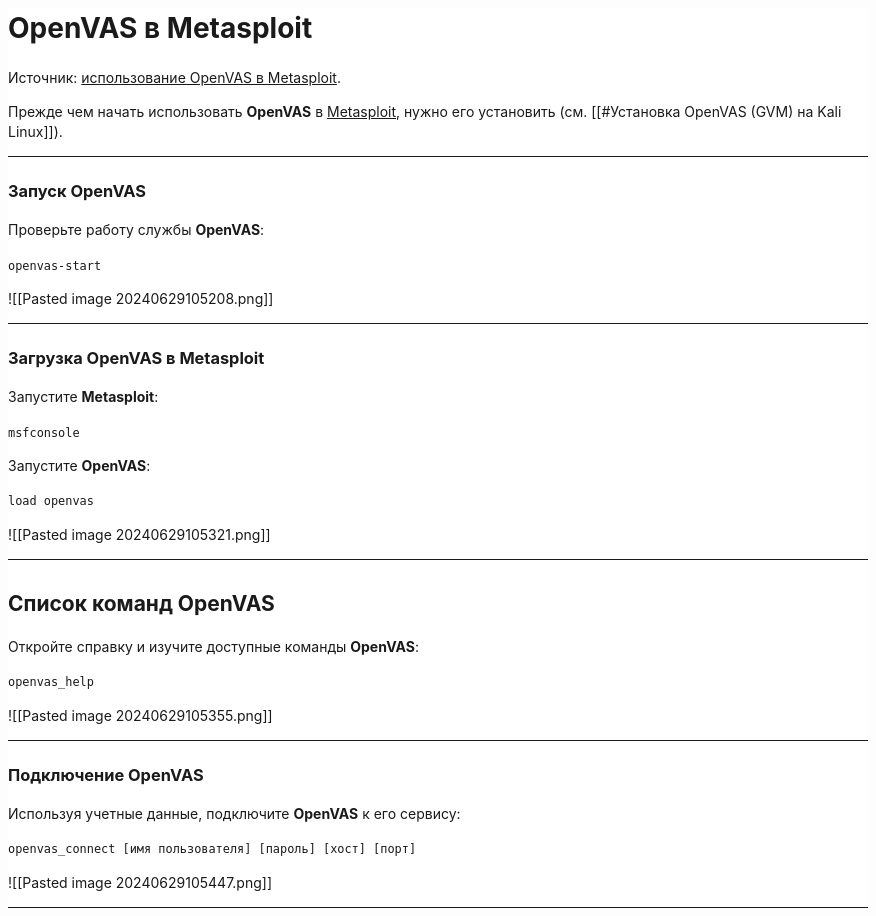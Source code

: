 
# **OpenVAS** в **Metasploit**

Источник: [использование OpenVAS в Metasploit](https://spy-soft.net/openvas-metasploit/).

Прежде чем начать использовать **OpenVAS** в [Metasploit](https://spy-soft.net/how-to-use-metasploit/), нужно его установить (см. [[#Установка OpenVAS (GVM) на Kali Linux]]).

---

### Запуск **OpenVAS**

Проверьте работу службы **OpenVAS**:
```
openvas-start
```
![[Pasted image 20240629105208.png]]

---

### Загрузка **OpenVAS** в **Metasploit**

Запустите **Metasploit**:
```
msfconsole
```
Запустите **OpenVAS**:
```
load openvas
```
![[Pasted image 20240629105321.png]]

---

## Список команд **OpenVAS**


Откройте справку и изучите доступные команды **OpenVAS**:
```
openvas_help
```
![[Pasted image 20240629105355.png]]

---

### Подключение **OpenVAS**
Используя учетные данные, подключите **OpenVAS** к его сервису:
```
openvas_connect [имя пользователя] [пароль] [хост] [порт]
```
![[Pasted image 20240629105447.png]]

---